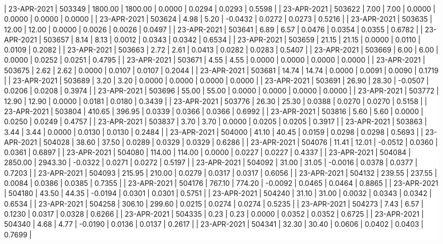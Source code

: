 | 23-APR-2021 | 503349 | 1800.00 | 1800.00 | 0.0000 | 0.0294 | 0.0293 | 0.5598 |
| 23-APR-2021 | 503622 | 7.00 | 7.00 | 0.0000 | 0.0000 | 0.0000 | 0.0000 |
| 23-APR-2021 | 503624 | 4.98 | 5.20 | -0.0432 | 0.0272 | 0.0273 | 0.5216 |
| 23-APR-2021 | 503635 | 12.00 | 12.00 | 0.0000 | 0.0026 | 0.0026 | 0.0497 |
| 23-APR-2021 | 503641 | 6.89 | 6.57 | 0.0476 | 0.0354 | 0.0355 | 0.6782 |
| 23-APR-2021 | 503657 | 8.14 | 8.13 | 0.0012 | 0.0343 | 0.0342 | 0.6534 |
| 23-APR-2021 | 503659 | 21.15 | 21.15 | 0.0000 | 0.0110 | 0.0109 | 0.2082 |
| 23-APR-2021 | 503663 | 2.72 | 2.61 | 0.0413 | 0.0282 | 0.0283 | 0.5407 |
| 23-APR-2021 | 503669 | 6.00 | 6.00 | 0.0000 | 0.0252 | 0.0251 | 0.4795 |
| 23-APR-2021 | 503671 | 4.55 | 4.55 | 0.0000 | 0.0000 | 0.0000 | 0.0000 |
| 23-APR-2021 | 503675 | 2.62 | 2.62 | 0.0000 | 0.0107 | 0.0107 | 0.2044 |
| 23-APR-2021 | 503681 | 14.74 | 14.74 | 0.0000 | 0.0091 | 0.0090 | 0.1719 |
| 23-APR-2021 | 503689 | 3.20 | 3.20 | 0.0000 | 0.0000 | 0.0000 | 0.0000 |
| 23-APR-2021 | 503691 | 26.90 | 28.30 | -0.0507 | 0.0206 | 0.0208 | 0.3974 |
| 23-APR-2021 | 503696 | 55.00 | 55.00 | 0.0000 | 0.0000 | 0.0000 | 0.0000 |
| 23-APR-2021 | 503772 | 12.90 | 12.90 | 0.0000 | 0.0181 | 0.0180 | 0.3439 |
| 23-APR-2021 | 503776 | 26.30 | 25.30 | 0.0388 | 0.0270 | 0.0270 | 0.5158 |
| 23-APR-2021 | 503804 | 410.65 | 396.95 | 0.0339 | 0.0366 | 0.0366 | 0.6992 |
| 23-APR-2021 | 503816 | 5.60 | 5.60 | 0.0000 | 0.0250 | 0.0249 | 0.4757 |
| 23-APR-2021 | 503837 | 3.70 | 3.70 | 0.0000 | 0.0205 | 0.0205 | 0.3917 |
| 23-APR-2021 | 503863 | 3.44 | 3.44 | 0.0000 | 0.0130 | 0.0130 | 0.2484 |
| 23-APR-2021 | 504000 | 41.10 | 40.45 | 0.0159 | 0.0298 | 0.0298 | 0.5693 |
| 23-APR-2021 | 504028 | 38.60 | 37.50 | 0.0289 | 0.0329 | 0.0329 | 0.6286 |
| 23-APR-2021 | 504076 | 11.41 | 12.01 | -0.0512 | 0.0360 | 0.0361 | 0.6897 |
| 23-APR-2021 | 504080 | 114.00 | 114.00 | 0.0000 | 0.0227 | 0.0227 | 0.4337 |
| 23-APR-2021 | 504084 | 2850.00 | 2943.30 | -0.0322 | 0.0271 | 0.0272 | 0.5197 |
| 23-APR-2021 | 504092 | 31.00 | 31.05 | -0.0016 | 0.0378 | 0.0377 | 0.7203 |
| 23-APR-2021 | 504093 | 215.95 | 210.00 | 0.0279 | 0.0317 | 0.0317 | 0.6056 |
| 23-APR-2021 | 504132 | 239.55 | 237.55 | 0.0084 | 0.0386 | 0.0385 | 0.7355 |
| 23-APR-2021 | 504176 | 767.10 | 774.20 | -0.0092 | 0.0465 | 0.0464 | 0.8865 |
| 23-APR-2021 | 504180 | 43.50 | 44.35 | -0.0194 | 0.0301 | 0.0301 | 0.5751 |
| 23-APR-2021 | 504240 | 31.10 | 31.00 | 0.0032 | 0.0343 | 0.0342 | 0.6534 |
| 23-APR-2021 | 504258 | 306.10 | 299.60 | 0.0215 | 0.0274 | 0.0274 | 0.5235 |
| 23-APR-2021 | 504273 | 7.43 | 6.57 | 0.1230 | 0.0317 | 0.0328 | 0.6266 |
| 23-APR-2021 | 504335 | 0.23 | 0.23 | 0.0000 | 0.0352 | 0.0352 | 0.6725 |
| 23-APR-2021 | 504340 | 4.68 | 4.77 | -0.0190 | 0.0136 | 0.0137 | 0.2617 |
| 23-APR-2021 | 504341 | 32.30 | 30.40 | 0.0606 | 0.0402 | 0.0403 | 0.7699 |